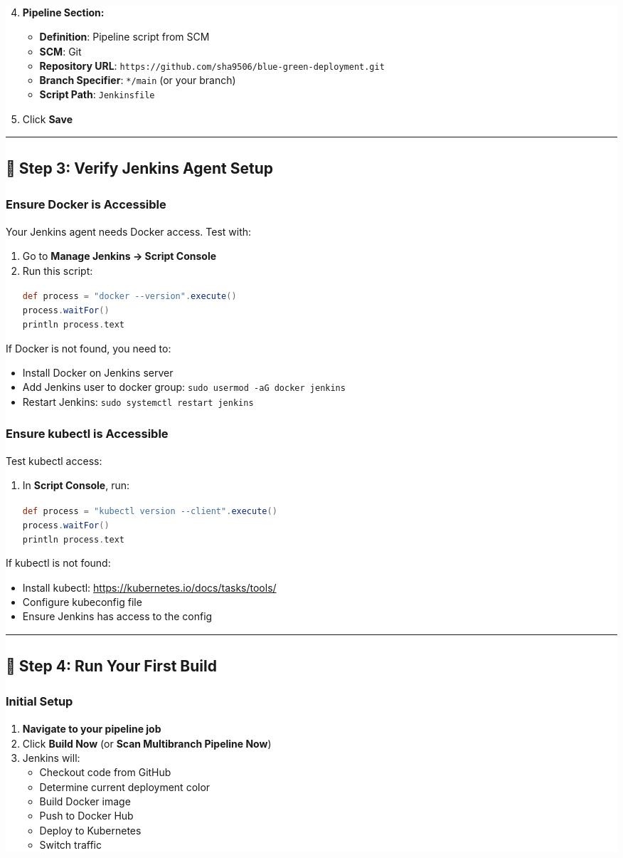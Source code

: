 4. **Pipeline Section:**
   - **Definition**: Pipeline script from SCM
   - **SCM**: Git
   - **Repository URL**: `https://github.com/sha9506/blue-green-deployment.git`
   - **Branch Specifier**: `*/main` (or your branch)
   - **Script Path**: `Jenkinsfile`

5. Click **Save**

---

## 🚀 Step 3: Verify Jenkins Agent Setup

### Ensure Docker is Accessible

Your Jenkins agent needs Docker access. Test with:

1. Go to **Manage Jenkins → Script Console**
2. Run this script:
   ```groovy
   def process = "docker --version".execute()
   process.waitFor()
   println process.text
   ```

If Docker is not found, you need to:
- Install Docker on Jenkins server
- Add Jenkins user to docker group: `sudo usermod -aG docker jenkins`
- Restart Jenkins: `sudo systemctl restart jenkins`

### Ensure kubectl is Accessible

Test kubectl access:

1. In **Script Console**, run:
   ```groovy
   def process = "kubectl version --client".execute()
   process.waitFor()
   println process.text
   ```

If kubectl is not found:
- Install kubectl: https://kubernetes.io/docs/tasks/tools/
- Configure kubeconfig file
- Ensure Jenkins has access to the config

---

## 🎯 Step 4: Run Your First Build

### Initial Setup

1. **Navigate to your pipeline job**
2. Click **Build Now** (or **Scan Multibranch Pipeline Now**)
3. Jenkins will:
   - Checkout code from GitHub
   - Determine current deployment color
   - Build Docker image
   - Push to Docker Hub
   - Deploy to Kubernetes
   - Switch traffic
